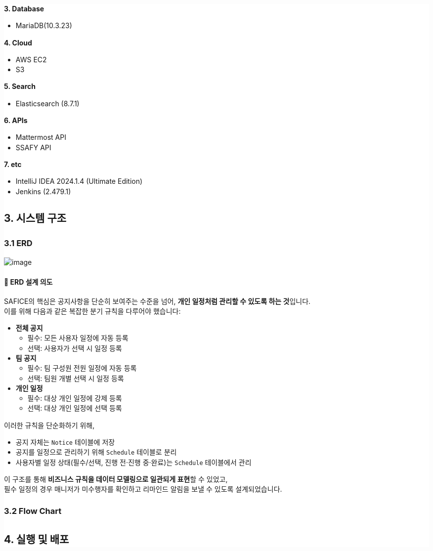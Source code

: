 **3. Database**

- MariaDB(10.3.23)

**4. Cloud**

- AWS EC2
- S3

**5. Search**

- Elasticsearch (8.7.1)

**6. APIs**

- Mattermost API
- SSAFY API

**7. etc**

- IntelliJ IDEA 2024.1.4 (Ultimate Edition)
- Jenkins (2.479.1)

## **3. 시스템 구조**

### **3.1 ERD**
<img width="1862" height="872" alt="image" src="https://github.com/user-attachments/assets/186bcc38-25f5-4370-be9a-27a768efb939" />

#### 📂 ERD 설계 의도

SAFICE의 핵심은 공지사항을 단순히 보여주는 수준을 넘어, **개인 일정처럼 관리할 수 있도록 하는 것**입니다.  
이를 위해 다음과 같은 복잡한 분기 규칙을 다루어야 했습니다:

- **전체 공지**  
  - 필수: 모든 사용자 일정에 자동 등록  
  - 선택: 사용자가 선택 시 일정 등록  
- **팀 공지**  
  - 필수: 팀 구성원 전원 일정에 자동 등록  
  - 선택: 팀원 개별 선택 시 일정 등록  
- **개인 일정**  
  - 필수: 대상 개인 일정에 강제 등록  
  - 선택: 대상 개인 일정에 선택 등록  

이러한 규칙을 단순화하기 위해,  
- 공지 자체는 `Notice` 테이블에 저장  
- 공지를 일정으로 관리하기 위해 `Schedule` 테이블로 분리  
- 사용자별 일정 상태(필수/선택, 진행 전·진행 중·완료)는 `Schedule` 테이블에서 관리  

이 구조를 통해 **비즈니스 규칙을 데이터 모델링으로 일관되게 표현**할 수 있었고,  
필수 일정의 경우 매니저가 미수행자를 확인하고 리마인드 알림을 보낼 수 있도록 설계되었습니다.


### **3.2 Flow Chart**

## **4. 실행 및 배포**
